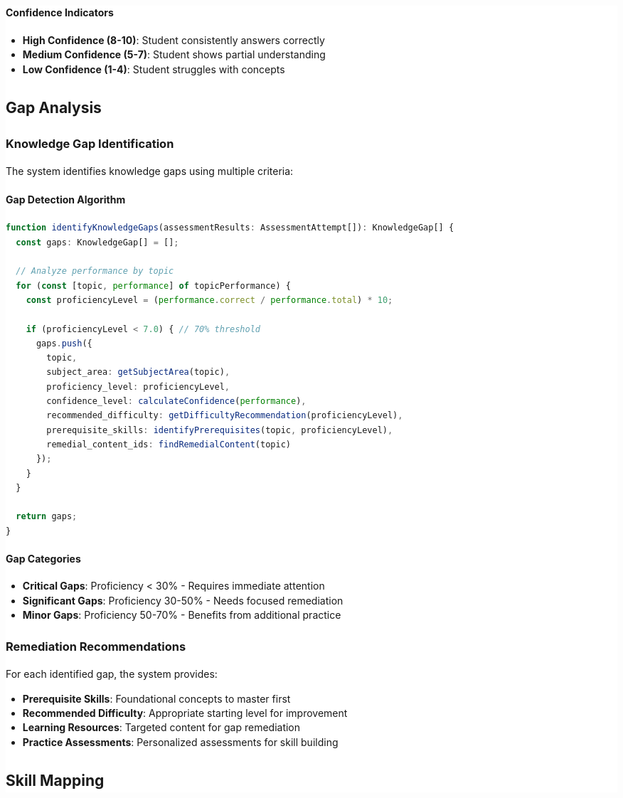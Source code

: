 #### Confidence Indicators
- **High Confidence (8-10)**: Student consistently answers correctly
- **Medium Confidence (5-7)**: Student shows partial understanding
- **Low Confidence (1-4)**: Student struggles with concepts

## Gap Analysis

### Knowledge Gap Identification

The system identifies knowledge gaps using multiple criteria:

#### Gap Detection Algorithm
```typescript
function identifyKnowledgeGaps(assessmentResults: AssessmentAttempt[]): KnowledgeGap[] {
  const gaps: KnowledgeGap[] = [];
  
  // Analyze performance by topic
  for (const [topic, performance] of topicPerformance) {
    const proficiencyLevel = (performance.correct / performance.total) * 10;
    
    if (proficiencyLevel < 7.0) { // 70% threshold
      gaps.push({
        topic,
        subject_area: getSubjectArea(topic),
        proficiency_level: proficiencyLevel,
        confidence_level: calculateConfidence(performance),
        recommended_difficulty: getDifficultyRecommendation(proficiencyLevel),
        prerequisite_skills: identifyPrerequisites(topic, proficiencyLevel),
        remedial_content_ids: findRemedialContent(topic)
      });
    }
  }
  
  return gaps;
}
```

#### Gap Categories
- **Critical Gaps**: Proficiency < 30% - Requires immediate attention
- **Significant Gaps**: Proficiency 30-50% - Needs focused remediation
- **Minor Gaps**: Proficiency 50-70% - Benefits from additional practice

### Remediation Recommendations

For each identified gap, the system provides:
- **Prerequisite Skills**: Foundational concepts to master first
- **Recommended Difficulty**: Appropriate starting level for improvement
- **Learning Resources**: Targeted content for gap remediation
- **Practice Assessments**: Personalized assessments for skill building

## Skill Mapping
